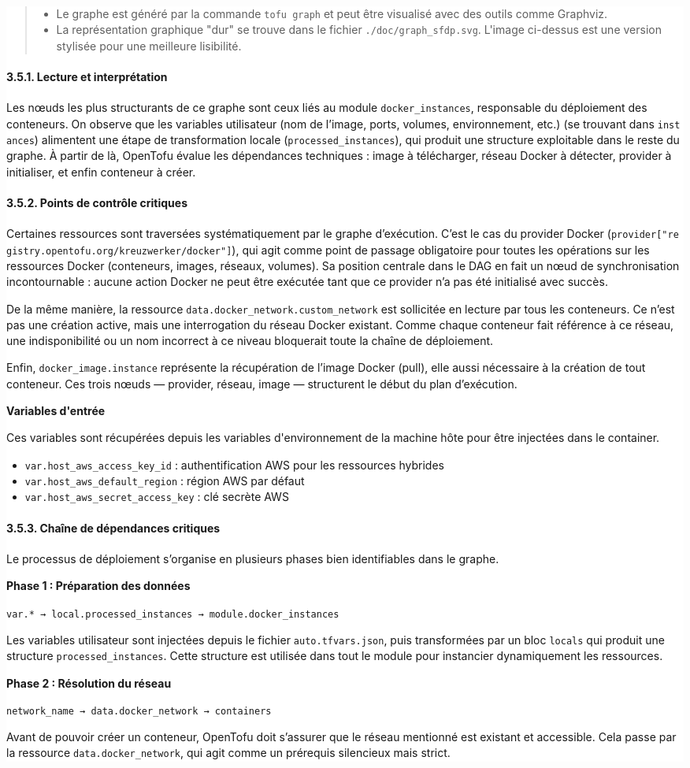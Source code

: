 >
> - Le graphe est généré par la commande `tofu graph` et peut être visualisé avec des outils comme Graphviz.
> - La représentation graphique "dur" se trouve dans le fichier `./doc/graph_sfdp.svg`. L'image ci-dessus est une version stylisée pour une meilleure lisibilité.

#### 3.5.1. Lecture et interprétation

Les nœuds les plus structurants de ce graphe sont ceux liés au module `docker_instances`, responsable du déploiement des conteneurs. On observe que les variables utilisateur (nom de l’image, ports, volumes, environnement, etc.) (se trouvant dans `instances`) alimentent une étape de transformation locale (`processed_instances`), qui produit une structure exploitable dans le reste du graphe. À partir de là, OpenTofu évalue les dépendances techniques : image à télécharger, réseau Docker à détecter, provider à initialiser, et enfin conteneur à créer.

#### 3.5.2. Points de contrôle critiques

Certaines ressources sont traversées systématiquement par le graphe d’exécution. C’est le cas du provider Docker (`provider["registry.opentofu.org/kreuzwerker/docker"]`), qui agit comme point de passage obligatoire pour toutes les opérations sur les ressources Docker (conteneurs, images, réseaux, volumes). Sa position centrale dans le DAG en fait un nœud de synchronisation incontournable : aucune action Docker ne peut être exécutée tant que ce provider n’a pas été initialisé avec succès.

De la même manière, la ressource `data.docker_network.custom_network` est sollicitée en lecture par tous les conteneurs. Ce n’est pas une création active, mais une interrogation du réseau Docker existant. Comme chaque conteneur fait référence à ce réseau, une indisponibilité ou un nom incorrect à ce niveau bloquerait toute la chaîne de déploiement.

Enfin, `docker_image.instance` représente la récupération de l’image Docker (pull), elle aussi nécessaire à la création de tout conteneur. Ces trois nœuds — provider, réseau, image — structurent le début du plan d’exécution.

**Variables d'entrée** 

Ces variables sont récupérées depuis les variables d'environnement de la machine hôte pour être injectées dans le container.

- `var.host_aws_access_key_id` : authentification AWS pour les ressources hybrides
- `var.host_aws_default_region` : région AWS par défaut
- `var.host_aws_secret_access_key` : clé secrète AWS

#### 3.5.3. Chaîne de dépendances critiques

Le processus de déploiement s’organise en plusieurs phases bien identifiables dans le graphe.

**Phase 1 : Préparation des données**

```
var.* → local.processed_instances → module.docker_instances
```
 Les variables utilisateur sont injectées depuis le fichier `auto.tfvars.json`, puis transformées par un bloc `locals` qui produit une structure `processed_instances`. Cette structure est utilisée dans tout le module pour instancier dynamiquement les ressources.

**Phase 2 : Résolution du réseau**
```
network_name → data.docker_network → containers
```
Avant de pouvoir créer un conteneur, OpenTofu doit s’assurer que le réseau mentionné est existant et accessible. Cela passe par la ressource `data.docker_network`, qui agit comme un prérequis silencieux mais strict.
